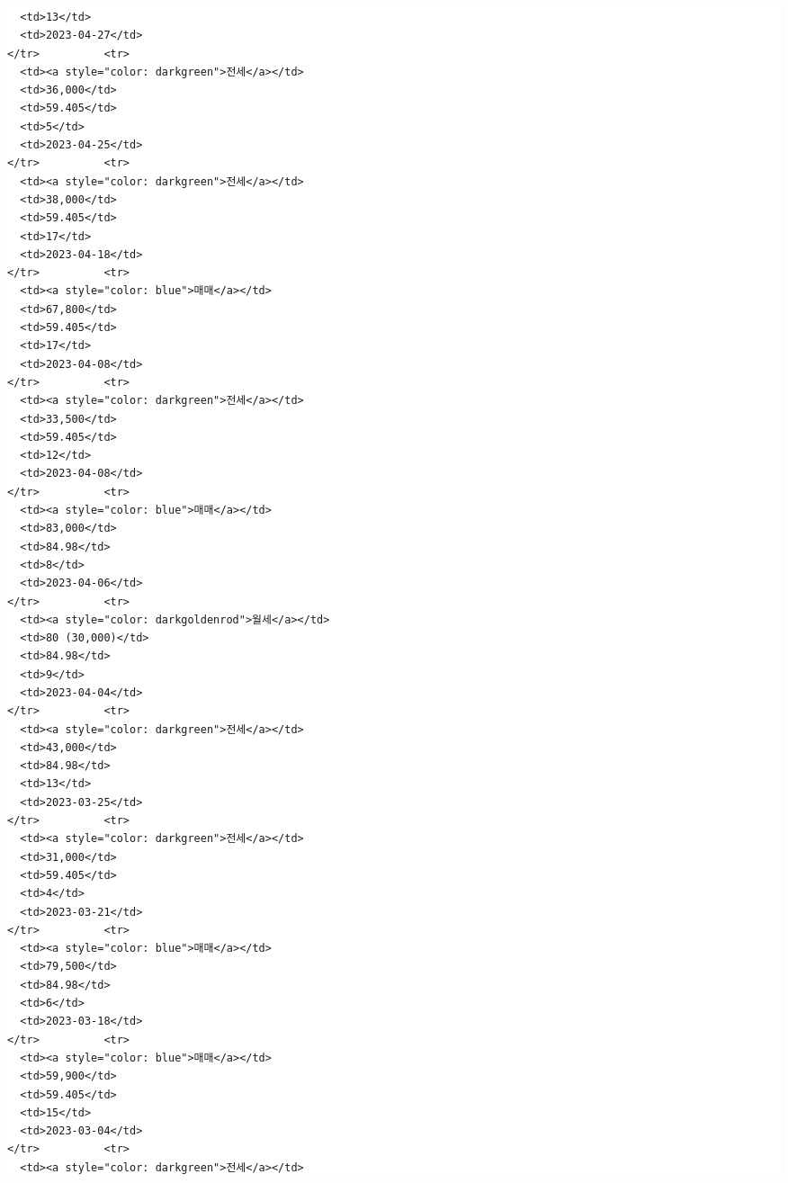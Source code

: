       <td>13</td>
      <td>2023-04-27</td>
    </tr>          <tr>
      <td><a style="color: darkgreen">전세</a></td>
      <td>36,000</td>
      <td>59.405</td>
      <td>5</td>
      <td>2023-04-25</td>
    </tr>          <tr>
      <td><a style="color: darkgreen">전세</a></td>
      <td>38,000</td>
      <td>59.405</td>
      <td>17</td>
      <td>2023-04-18</td>
    </tr>          <tr>
      <td><a style="color: blue">매매</a></td>
      <td>67,800</td>
      <td>59.405</td>
      <td>17</td>
      <td>2023-04-08</td>
    </tr>          <tr>
      <td><a style="color: darkgreen">전세</a></td>
      <td>33,500</td>
      <td>59.405</td>
      <td>12</td>
      <td>2023-04-08</td>
    </tr>          <tr>
      <td><a style="color: blue">매매</a></td>
      <td>83,000</td>
      <td>84.98</td>
      <td>8</td>
      <td>2023-04-06</td>
    </tr>          <tr>
      <td><a style="color: darkgoldenrod">월세</a></td>
      <td>80 (30,000)</td>
      <td>84.98</td>
      <td>9</td>
      <td>2023-04-04</td>
    </tr>          <tr>
      <td><a style="color: darkgreen">전세</a></td>
      <td>43,000</td>
      <td>84.98</td>
      <td>13</td>
      <td>2023-03-25</td>
    </tr>          <tr>
      <td><a style="color: darkgreen">전세</a></td>
      <td>31,000</td>
      <td>59.405</td>
      <td>4</td>
      <td>2023-03-21</td>
    </tr>          <tr>
      <td><a style="color: blue">매매</a></td>
      <td>79,500</td>
      <td>84.98</td>
      <td>6</td>
      <td>2023-03-18</td>
    </tr>          <tr>
      <td><a style="color: blue">매매</a></td>
      <td>59,900</td>
      <td>59.405</td>
      <td>15</td>
      <td>2023-03-04</td>
    </tr>          <tr>
      <td><a style="color: darkgreen">전세</a></td>
